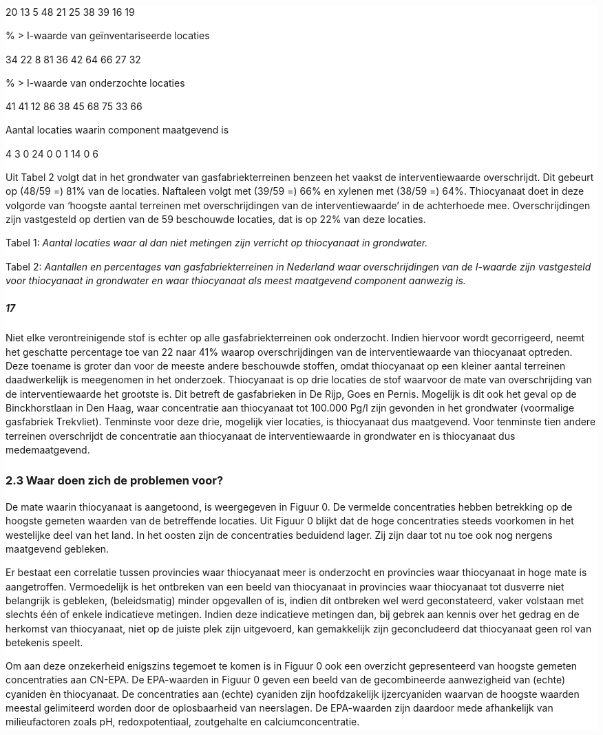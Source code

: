  20 13 5 48 21 25 38 39 16 19 

 % > I-waarde van geïnventariseerde locaties 

 34 22 8 81 36 42 64 66 27 32 

 % > I-waarde van onderzochte locaties 

 41 41 12 86 38 45 68 75 33 66 

 Aantal locaties waarin component maatgevend is 

 4 3 0 24 0 0 1 14 0 6 

Uit Tabel 2 volgt dat in het grondwater van gasfabriekterreinen benzeen het vaakst de interventiewaarde overschrijdt. Dit gebeurt op (48/59 =) 81% van de locaties. Naftaleen volgt met (39/59 =) 66% en xylenen met (38/59 =) 64%. Thiocyanaat doet in deze volgorde van ‘hoogste aantal terreinen met overschrijdingen van de interventiewaarde’ in de achterhoede mee. Overschrijdingen zijn vastgesteld op dertien van de 59 beschouwde locaties, dat is op 22% van deze locaties. 

Tabel 1: _Aantal locaties waar al dan niet metingen zijn verricht op thiocyanaat in grondwater._ 

Tabel 2: _Aantallen en percentages van gasfabriekterreinen in Nederland waar overschrijdingen van de I-waarde zijn vastgesteld voor thiocyanaat in grondwater en waar thiocyanaat als meest maatgevend component aanwezig is._ 


##### 17 

Niet elke verontreinigende stof is echter op alle gasfabriekterreinen ook onderzocht. Indien hiervoor wordt gecorrigeerd, neemt het geschatte percentage toe van 22 naar 41% waarop overschrijdingen van de interventiewaarde van thiocyanaat optreden. Deze toename is groter dan voor de meeste andere beschouwde stoffen, omdat thiocyanaat op een kleiner aantal terreinen daadwerkelijk is meegenomen in het onderzoek. Thiocyanaat is op drie locaties de stof waarvoor de mate van overschrijding van de interventiewaarde het grootste is. Dit betreft de gasfabrieken in De Rijp, Goes en Pernis. Mogelijk is dit ook het geval op de Binckhorstlaan in Den Haag, waar concentratie aan thiocyanaat tot 100.000 Pg/l zijn gevonden in het grondwater (voormalige gasfabriek Trekvliet). Tenminste voor deze drie, mogelijk vier locaties, is thiocyanaat dus maatgevend. Voor tenminste tien andere terreinen overschrijdt de concentratie aan thiocyanaat de interventiewaarde in grondwater en is thiocyanaat dus medemaatgevend. 

### 2.3 Waar doen zich de problemen voor? 

De mate waarin thiocyanaat is aangetoond, is weergegeven in Figuur 0. De vermelde concentraties hebben betrekking op de hoogste gemeten waarden van de betreffende locaties. Uit Figuur 0 blijkt dat de hoge concentraties steeds voorkomen in het westelijke deel van het land. In het oosten zijn de concentraties beduidend lager. Zij zijn daar tot nu toe ook nog nergens maatgevend gebleken. 

Er bestaat een correlatie tussen provincies waar thiocyanaat meer is onderzocht en provincies waar thiocyanaat in hoge mate is aangetroffen. Vermoedelijk is het ontbreken van een beeld van thiocyanaat in provincies waar thiocyanaat tot dusverre niet belangrijk is gebleken, (beleidsmatig) minder opgevallen of is, indien dit ontbreken wel werd geconstateerd, vaker volstaan met slechts één of enkele indicatieve metingen. Indien deze indicatieve metingen dan, bij gebrek aan kennis over het gedrag en de herkomst van thiocyanaat, niet op de juiste plek zijn uitgevoerd, kan gemakkelijk zijn geconcludeerd dat thiocyanaat geen rol van betekenis speelt. 

Om aan deze onzekerheid enigszins tegemoet te komen is in Figuur 0 ook een overzicht gepresenteerd van hoogste gemeten concentraties aan CN-EPA. De EPA-waarden in Figuur 0 geven een beeld van de gecombineerde aanwezigheid van (echte) cyaniden èn thiocyanaat. De concentraties aan (echte) cyaniden zijn hoofdzakelijk ijzercyaniden waarvan de hoogste waarden meestal gelimiteerd worden door de oplosbaarheid van neerslagen. De EPA-waarden zijn daardoor mede afhankelijk van milieufactoren zoals pH, redoxpotentiaal, zoutgehalte en calciumconcentratie. 
